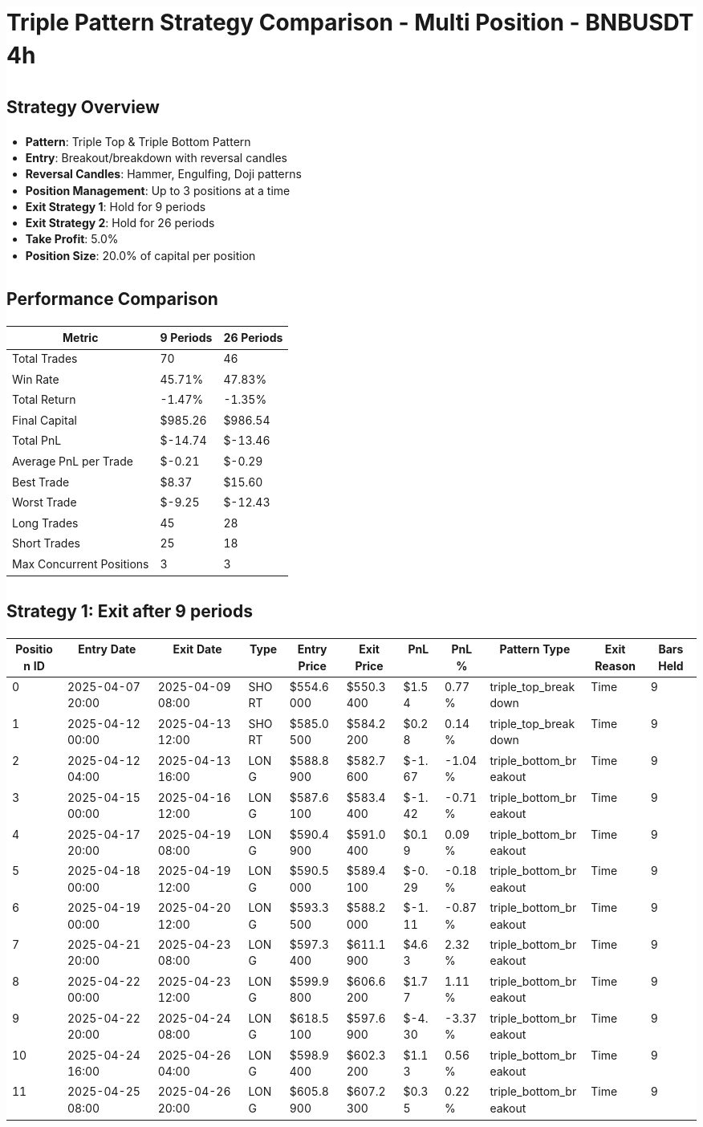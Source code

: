 # Triple Pattern Strategy Comparison - Multi Position - BNBUSDT 4h

## Strategy Overview
- **Pattern**: Triple Top & Triple Bottom Pattern
- **Entry**: Breakout/breakdown with reversal candles
- **Reversal Candles**: Hammer, Engulfing, Doji patterns
- **Position Management**: Up to 3 positions at a time
- **Exit Strategy 1**: Hold for 9 periods
- **Exit Strategy 2**: Hold for 26 periods
- **Take Profit**: 5.0%
- **Position Size**: 20.0% of capital per position

## Performance Comparison

| Metric | 9 Periods | 26 Periods |
|--------|-----------|------------|
| Total Trades | 70 | 46 |
| Win Rate | 45.71% | 47.83% |
| Total Return | -1.47% | -1.35% |
| Final Capital | $985.26 | $986.54 |
| Total PnL | $-14.74 | $-13.46 |
| Average PnL per Trade | $-0.21 | $-0.29 |
| Best Trade | $8.37 | $15.60 |
| Worst Trade | $-9.25 | $-12.43 |
| Long Trades | 45 | 28 |
| Short Trades | 25 | 18 |
| Max Concurrent Positions | 3 | 3 |

## Strategy 1: Exit after 9 periods

| Position ID | Entry Date | Exit Date | Type | Entry Price | Exit Price | PnL | PnL % | Pattern Type | Exit Reason | Bars Held |
|-------------|------------|-----------|------|-------------|------------|-----|-------|-------------|-------------|-----------|
| 0 | 2025-04-07 20:00 | 2025-04-09 08:00 | SHORT | $554.6000 | $550.3400 | $1.54 | 0.77% | triple_top_breakdown | Time | 9 |
| 1 | 2025-04-12 00:00 | 2025-04-13 12:00 | SHORT | $585.0500 | $584.2200 | $0.28 | 0.14% | triple_top_breakdown | Time | 9 |
| 2 | 2025-04-12 04:00 | 2025-04-13 16:00 | LONG | $588.8900 | $582.7600 | $-1.67 | -1.04% | triple_bottom_breakout | Time | 9 |
| 3 | 2025-04-15 00:00 | 2025-04-16 12:00 | LONG | $587.6100 | $583.4400 | $-1.42 | -0.71% | triple_bottom_breakout | Time | 9 |
| 4 | 2025-04-17 20:00 | 2025-04-19 08:00 | LONG | $590.4900 | $591.0400 | $0.19 | 0.09% | triple_bottom_breakout | Time | 9 |
| 5 | 2025-04-18 00:00 | 2025-04-19 12:00 | LONG | $590.5000 | $589.4100 | $-0.29 | -0.18% | triple_bottom_breakout | Time | 9 |
| 6 | 2025-04-19 00:00 | 2025-04-20 12:00 | LONG | $593.3500 | $588.2000 | $-1.11 | -0.87% | triple_bottom_breakout | Time | 9 |
| 7 | 2025-04-21 20:00 | 2025-04-23 08:00 | LONG | $597.3400 | $611.1900 | $4.63 | 2.32% | triple_bottom_breakout | Time | 9 |
| 8 | 2025-04-22 00:00 | 2025-04-23 12:00 | LONG | $599.9800 | $606.6200 | $1.77 | 1.11% | triple_bottom_breakout | Time | 9 |
| 9 | 2025-04-22 20:00 | 2025-04-24 08:00 | LONG | $618.5100 | $597.6900 | $-4.30 | -3.37% | triple_bottom_breakout | Time | 9 |
| 10 | 2025-04-24 16:00 | 2025-04-26 04:00 | LONG | $598.9400 | $602.3200 | $1.13 | 0.56% | triple_bottom_breakout | Time | 9 |
| 11 | 2025-04-25 08:00 | 2025-04-26 20:00 | LONG | $605.8900 | $607.2300 | $0.35 | 0.22% | triple_bottom_breakout | Time | 9 |